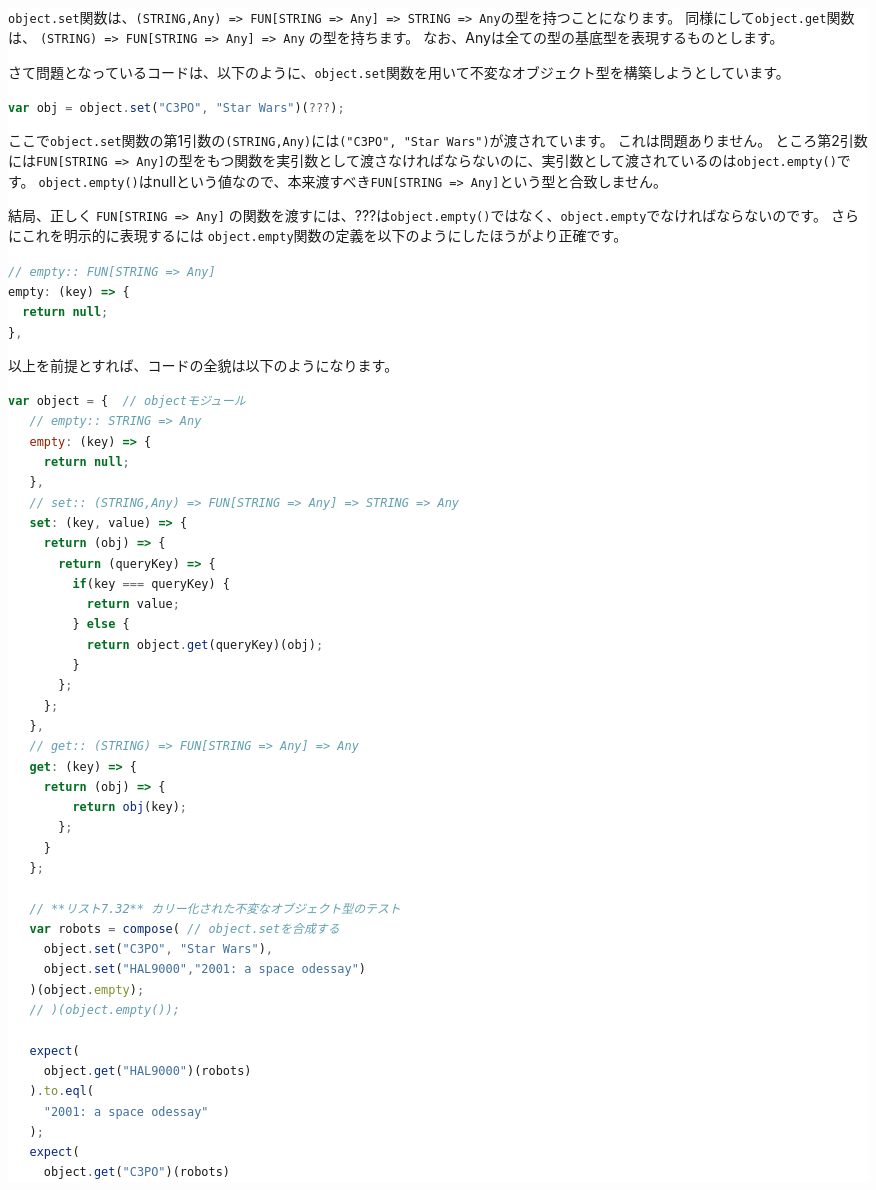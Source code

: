 `object.set`関数は、`(STRING,Any) => FUN[STRING => Any] => STRING => Any`の型を持つことになります。
同様にして`object.get`関数は、 `(STRING) => FUN[STRING => Any] => Any` の型を持ちます。
なお、Anyは全ての型の基底型を表現するものとします。

さて問題となっているコードは、以下のように、`object.set`関数を用いて不変なオブジェクト型を構築しようとしています。


```js
var obj = object.set("C3PO", "Star Wars")(???);
```

ここで`object.set`関数の第1引数の`(STRING,Any)`には`("C3PO", "Star Wars")`が渡されています。
これは問題ありません。
ところ第2引数には`FUN[STRING => Any]`の型をもつ関数を実引数として渡さなければならないのに、実引数として渡されているのは`object.empty()`です。
`object.empty()`はnullという値なので、本来渡すべき`FUN[STRING => Any]`という型と合致しません。

結局、正しく `FUN[STRING => Any]` の関数を渡すには、???は`object.empty()`ではなく、`object.empty`でなければならないのです。
さらにこれを明示的に表現するには `object.empty`関数の定義を以下のようにしたほうがより正確です。

```js
// empty:: FUN[STRING => Any]
empty: (key) => {
  return null;
},
```

以上を前提とすれば、コードの全貌は以下のようになります。

```js
var object = {  // objectモジュール
   // empty:: STRING => Any
   empty: (key) => {
     return null;
   },
   // set:: (STRING,Any) => FUN[STRING => Any] => STRING => Any
   set: (key, value) => {
     return (obj) => {
       return (queryKey) => {
         if(key === queryKey) {
           return value;
         } else {
           return object.get(queryKey)(obj);
         }
       };
     };
   },
   // get:: (STRING) => FUN[STRING => Any] => Any
   get: (key) => {
     return (obj) => {
         return obj(key);
       };
     }
   };

   // **リスト7.32** カリー化された不変なオブジェクト型のテスト
   var robots = compose( // object.setを合成する
     object.set("C3PO", "Star Wars"), 
     object.set("HAL9000","2001: a space odessay") 
   )(object.empty);
   // )(object.empty());

   expect(
     object.get("HAL9000")(robots)
   ).to.eql(
     "2001: a space odessay"
   );
   expect(
     object.get("C3PO")(robots)
```